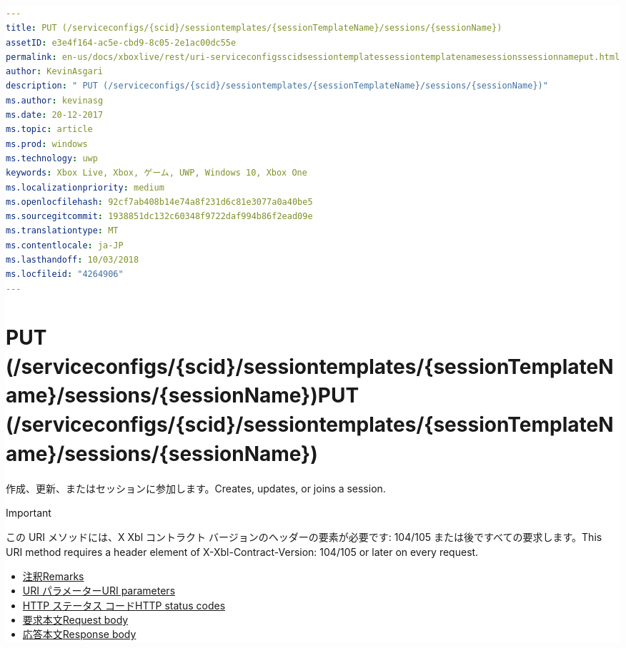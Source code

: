 ```yaml
---
title: PUT (/serviceconfigs/{scid}/sessiontemplates/{sessionTemplateName}/sessions/{sessionName})
assetID: e3e4f164-ac5e-cbd9-8c05-2e1ac00dc55e
permalink: en-us/docs/xboxlive/rest/uri-serviceconfigsscidsessiontemplatessessiontemplatenamesessionssessionnameput.html
author: KevinAsgari
description: " PUT (/serviceconfigs/{scid}/sessiontemplates/{sessionTemplateName}/sessions/{sessionName})"
ms.author: kevinasg
ms.date: 20-12-2017
ms.topic: article
ms.prod: windows
ms.technology: uwp
keywords: Xbox Live, Xbox, ゲーム, UWP, Windows 10, Xbox One
ms.localizationpriority: medium
ms.openlocfilehash: 92cf7ab408b14e74a8f231d6c81e3077a0a40be5
ms.sourcegitcommit: 1938851dc132c60348f9722daf994b86f2ead09e
ms.translationtype: MT
ms.contentlocale: ja-JP
ms.lasthandoff: 10/03/2018
ms.locfileid: "4264906"
---
```

# <a name="put-serviceconfigsscidsessiontemplatessessiontemplatenamesessionssessionname"></a><span data-ttu-id="8e1ba-104">PUT (/serviceconfigs/{scid}/sessiontemplates/{sessionTemplateName}/sessions/{sessionName})</span><span class="sxs-lookup"><span data-stu-id="8e1ba-104">PUT (/serviceconfigs/{scid}/sessiontemplates/{sessionTemplateName}/sessions/{sessionName})</span></span>
<span data-ttu-id="8e1ba-105">作成、更新、またはセッションに参加します。</span><span class="sxs-lookup"><span data-stu-id="8e1ba-105">Creates, updates, or joins a session.</span></span>

> [!IMPORTANT]
> <span data-ttu-id="8e1ba-106">この URI メソッドには、X Xbl コントラクト バージョンのヘッダーの要素が必要です: 104/105 または後ですべての要求します。</span><span class="sxs-lookup"><span data-stu-id="8e1ba-106">This URI method requires a header element of X-Xbl-Contract-Version: 104/105 or later on every request.</span></span>

  * [<span data-ttu-id="8e1ba-107">注釈</span><span class="sxs-lookup"><span data-stu-id="8e1ba-107">Remarks</span></span>](#ID4ET)
  * [<span data-ttu-id="8e1ba-108">URI パラメーター</span><span class="sxs-lookup"><span data-stu-id="8e1ba-108">URI parameters</span></span>](#ID4EYB)
  * [<span data-ttu-id="8e1ba-109">HTTP ステータス コード</span><span class="sxs-lookup"><span data-stu-id="8e1ba-109">HTTP status codes</span></span>](#ID4EFC)
  * [<span data-ttu-id="8e1ba-110">要求本文</span><span class="sxs-lookup"><span data-stu-id="8e1ba-110">Request body</span></span>](#ID4EOC)
  * [<span data-ttu-id="8e1ba-111">応答本文</span><span class="sxs-lookup"><span data-stu-id="8e1ba-111">Response body</span></span>](#ID4E4C)

<a id="ID4ET"></a>
